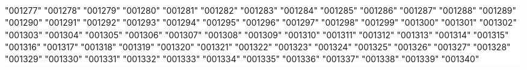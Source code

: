 "001277"
"001278"
"001279"
"001280"
"001281"
"001282"
"001283"
"001284"
"001285"
"001286"
"001287"
"001288"
"001289"
"001290"
"001291"
"001292"
"001293"
"001294"
"001295"
"001296"
"001297"
"001298"
"001299"
"001300"
"001301"
"001302"
"001303"
"001304"
"001305"
"001306"
"001307"
"001308"
"001309"
"001310"
"001311"
"001312"
"001313"
"001314"
"001315"
"001316"
"001317"
"001318"
"001319"
"001320"
"001321"
"001322"
"001323"
"001324"
"001325"
"001326"
"001327"
"001328"
"001329"
"001330"
"001331"
"001332"
"001333"
"001334"
"001335"
"001336"
"001337"
"001338"
"001339"
"001340"